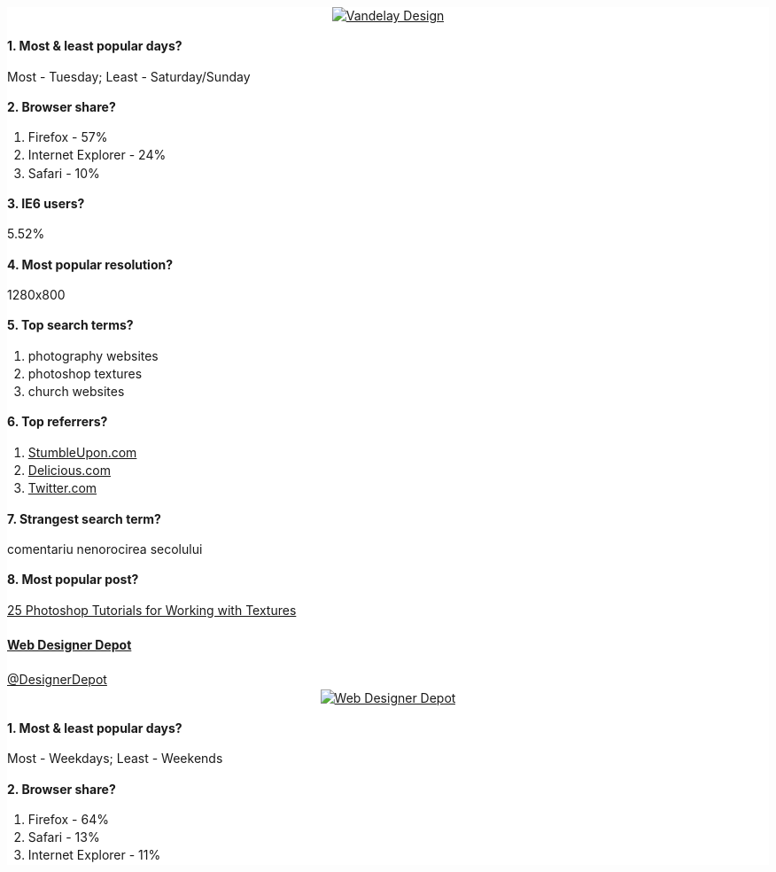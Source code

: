 <div style="text-align:center;"><a href="http://vandelaydesign.com"><img src="http://www.leemunroe.com/wp-content/uploads/snap-106.jpg" alt="Vandelay Design" border="0" width="512" height="384" /></a></div>

<strong>1. Most &amp; least popular days?</strong>

Most - Tuesday; Least - Saturday/Sunday

<strong>2. Browser share?</strong>

<ol>
<li>Firefox - 57%</li>
<li>Internet Explorer - 24%</li>
<li>Safari - 10%</li>
</ol>

<strong>3. IE6 users?</strong>

5.52%

<strong>4. Most popular resolution?</strong>

1280x800

<strong>5. Top search terms?</strong>

<ol>
<li>photography websites</li>
<li>photoshop textures</li>
<li>church websites</li>
</ol>

<strong>6. Top referrers?</strong>

<ol>
<li><a href="http://StumbleUpon.com">StumbleUpon.com</a></li>
<li><a href="http://Delicious.com">Delicious.com</a></li>
<li><a href="http://Twitter.com">Twitter.com</a></li>
</ol>

<strong>7. Strangest search term?</strong>

comentariu nenorocirea secolului 

<strong>8. Most popular post?</strong>

<a href="http://vandelaydesign.com/blog/design/photoshop-texture-tutorials/">25 Photoshop Tutorials for Working with Textures</a>

<h4><a href="http://www.webdesignerdepot.com/">Web Designer Depot</a></h4>
<a href="http://twitter.com/DesignerDepot">@DesignerDepot</a>

<div style="text-align:center;"><a href="http://www.webdesignerdepot.com/"><img src="http://www.leemunroe.com/wp-content/uploads/snap-117.jpg" alt="Web Designer Depot" border="0" width="512" height="384" /></a></div>

<strong>1. Most &amp; least popular days?</strong>

Most - Weekdays; Least - Weekends

<strong>2. Browser share?</strong>

<ol>
<li>Firefox - 64%</li>
<li>Safari - 13%</li>
<li>Internet Explorer - 11%</li>
</ol>
